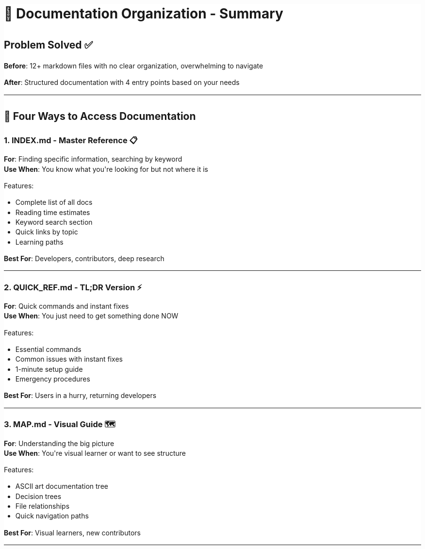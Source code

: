 # 📖 Documentation Organization - Summary

## Problem Solved ✅

**Before**: 12+ markdown files with no clear organization, overwhelming to navigate

**After**: Structured documentation with 4 entry points based on your needs

---

## 🎯 Four Ways to Access Documentation

### 1. **INDEX.md** - Master Reference 📋
**For**: Finding specific information, searching by keyword  
**Use When**: You know what you're looking for but not where it is

Features:
- Complete list of all docs
- Reading time estimates
- Keyword search section
- Quick links by topic
- Learning paths

**Best For**: Developers, contributors, deep research

---

### 2. **QUICK_REF.md** - TL;DR Version ⚡
**For**: Quick commands and instant fixes  
**Use When**: You just need to get something done NOW

Features:
- Essential commands
- Common issues with instant fixes
- 1-minute setup guide
- Emergency procedures

**Best For**: Users in a hurry, returning developers

---

### 3. **MAP.md** - Visual Guide 🗺️
**For**: Understanding the big picture  
**Use When**: You're visual learner or want to see structure

Features:
- ASCII art documentation tree
- Decision trees
- File relationships
- Quick navigation paths

**Best For**: Visual learners, new contributors

---
